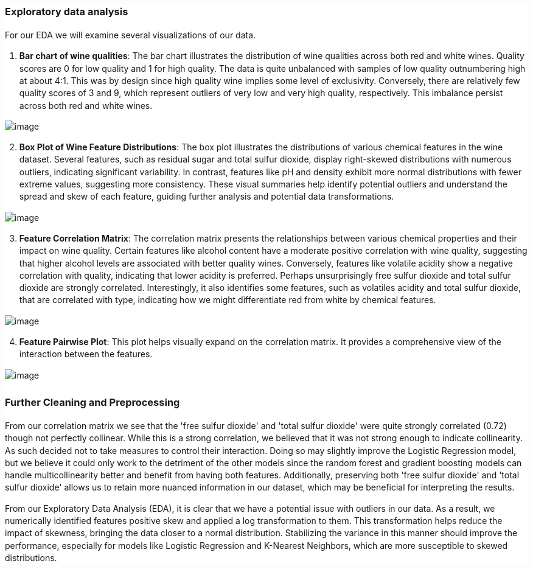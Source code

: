 ### Exploratory data analysis

For our EDA we will examine several visualizations of our data.

1. **Bar chart of wine qualities**: The bar chart illustrates the distribution of wine qualities across both red and white wines. Quality scores are 0 for low quality and 1 for high quality. The data is quite unbalanced with samples of low quality outnumbering high at about 4:1. This was by design since high quality wine implies some level of exclusivity. Conversely, there are relatively few quality scores of 3 and 9, which represent outliers of very low and very high quality, respectively. This imbalance persist across both red and white wines.

![image](https://github.com/user-attachments/assets/f1a4619d-bb6c-4646-a21c-d63c85a59611)

2. **Box Plot of Wine Feature Distributions**: The box plot illustrates the distributions of various chemical features in the wine dataset. Several features, such as residual sugar and total sulfur dioxide, display right-skewed distributions with numerous outliers, indicating significant variability. In contrast, features like pH and density exhibit more normal distributions with fewer extreme values, suggesting more consistency. These visual summaries help identify potential outliers and understand the spread and skew of each feature, guiding further analysis and potential data transformations.

![image](https://github.com/user-attachments/assets/e719143e-909b-420e-8965-9fc58b863bed)

3. **Feature Correlation Matrix**: The correlation matrix presents the relationships between various chemical properties and their impact on wine quality. Certain features like alcohol content have a moderate positive correlation with wine quality, suggesting that higher alcohol levels are associated with better quality wines. Conversely, features like volatile acidity show a negative correlation with quality, indicating that lower acidity is preferred. Perhaps unsurprisingly free sulfur dioxide and total sulfur dioxide are strongly correlated. Interestingly, it also identifies some features, such as volatiles acidity and total sulfur dioxide, that are correlated with type, indicating how we might differentiate red from white by chemical features.

![image](https://github.com/user-attachments/assets/d712c9c6-c659-450e-8684-0e39ced15588)

4. **Feature Pairwise Plot**: This plot helps visually expand on the correlation matrix. It provides a comprehensive view of the interaction between the features. 

![image](https://github.com/user-attachments/assets/19bcc074-2db4-49bb-aab8-15bbdb4798a7)

### Further Cleaning and Preprocessing

From our correlation matrix we see that the 'free sulfur dioxide' and 'total sulfur dioxide' were quite strongly correlated (0.72) though not perfectly collinear. While this is a strong correlation, we believed that it was not strong enough to indicate collinearity. As such decided not to take measures to control their interaction. Doing so may slightly improve the Logistic Regression model, but we believe it could only work to the detriment of the other models since the random forest and gradient boosting models can handle multicollinearity better and benefit from having both features. Additionally, preserving both 'free sulfur dioxide' and 'total sulfur dioxide' allows us to retain more nuanced information in our dataset, which may be beneficial for interpreting the results.

From our Exploratory Data Analysis (EDA), it is clear that we have a potential issue with outliers in our data. As a result, we numerically identified features positive skew and applied a log transformation to them. This transformation helps reduce the impact of skewness, bringing the data closer to a normal distribution. Stabilizing the variance in this manner should improve the performance, especially for models like Logistic Regression and K-Nearest Neighbors, which are more susceptible to skewed distributions.
